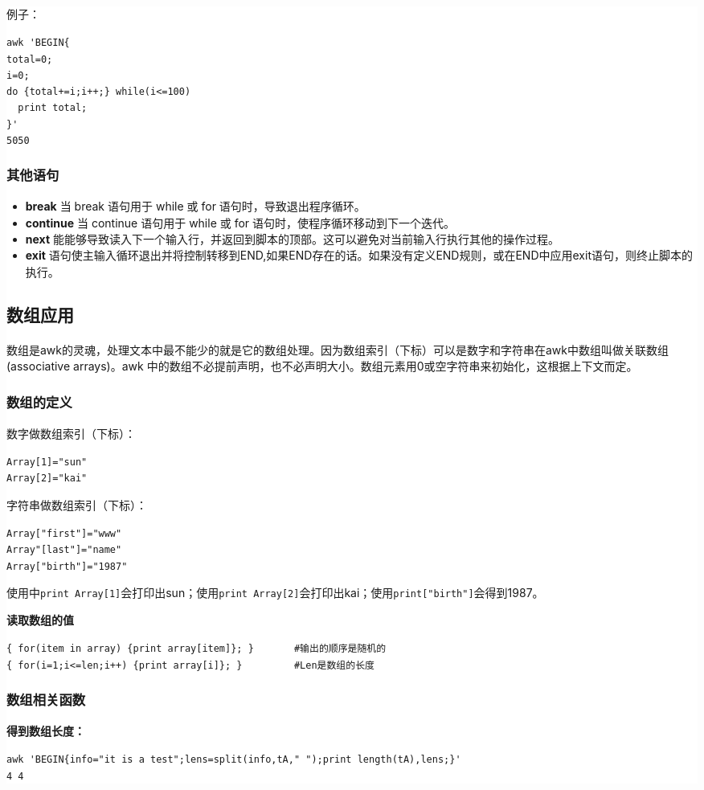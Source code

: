 例子：

```shell
awk 'BEGIN{ 
total=0;
i=0;
do {total+=i;i++;} while(i<=100)
  print total;
}'
5050
```

###  其他语句 

* **break**  当 break 语句用于 while 或 for 语句时，导致退出程序循环。
* **continue**  当 continue 语句用于 while 或 for 语句时，使程序循环移动到下一个迭代。
* **next**  能能够导致读入下一个输入行，并返回到脚本的顶部。这可以避免对当前输入行执行其他的操作过程。
* **exit**  语句使主输入循环退出并将控制转移到END,如果END存在的话。如果没有定义END规则，或在END中应用exit语句，则终止脚本的执行。

## 数组应用  

数组是awk的灵魂，处理文本中最不能少的就是它的数组处理。因为数组索引（下标）可以是数字和字符串在awk中数组叫做关联数组(associative arrays)。awk 中的数组不必提前声明，也不必声明大小。数组元素用0或空字符串来初始化，这根据上下文而定。

###  数组的定义 

数字做数组索引（下标）：

```shell
Array[1]="sun"
Array[2]="kai"
```

字符串做数组索引（下标）：

```shell
Array["first"]="www"
Array"[last"]="name"
Array["birth"]="1987"
```

使用中`print Array[1]`会打印出sun；使用`print Array[2]`会打印出kai；使用`print["birth"]`会得到1987。

 **读取数组的值** 

```shell
{ for(item in array) {print array[item]}; }       #输出的顺序是随机的
{ for(i=1;i<=len;i++) {print array[i]}; }         #Len是数组的长度
```

###  数组相关函数 

**得到数组长度：** 

```shell
awk 'BEGIN{info="it is a test";lens=split(info,tA," ");print length(tA),lens;}'
4 4
```
